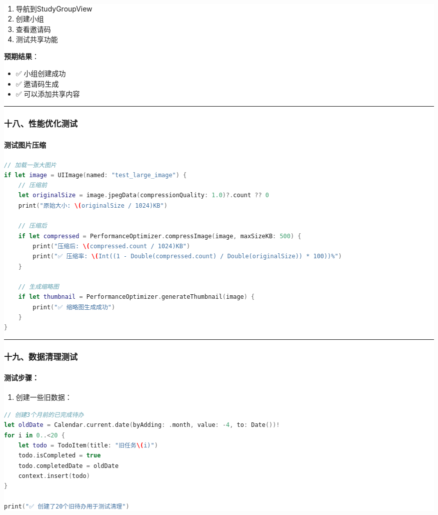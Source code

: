 1. 导航到StudyGroupView
2. 创建小组
3. 查看邀请码
4. 测试共享功能

**预期结果**：
- ✅ 小组创建成功
- ✅ 邀请码生成
- ✅ 可以添加共享内容

---

### 十八、性能优化测试

#### 测试图片压缩
```swift
// 加载一张大图片
if let image = UIImage(named: "test_large_image") {
    // 压缩前
    let originalSize = image.jpegData(compressionQuality: 1.0)?.count ?? 0
    print("原始大小: \(originalSize / 1024)KB")
    
    // 压缩后
    if let compressed = PerformanceOptimizer.compressImage(image, maxSizeKB: 500) {
        print("压缩后: \(compressed.count / 1024)KB")
        print("✅ 压缩率: \(Int((1 - Double(compressed.count) / Double(originalSize)) * 100))%")
    }
    
    // 生成缩略图
    if let thumbnail = PerformanceOptimizer.generateThumbnail(image) {
        print("✅ 缩略图生成成功")
    }
}
```

---

### 十九、数据清理测试

#### 测试步骤：
1. 创建一些旧数据：
```swift
// 创建3个月前的已完成待办
let oldDate = Calendar.current.date(byAdding: .month, value: -4, to: Date())!
for i in 0..<20 {
    let todo = TodoItem(title: "旧任务\(i)")
    todo.isCompleted = true
    todo.completedDate = oldDate
    context.insert(todo)
}

print("✅ 创建了20个旧待办用于测试清理")
```
